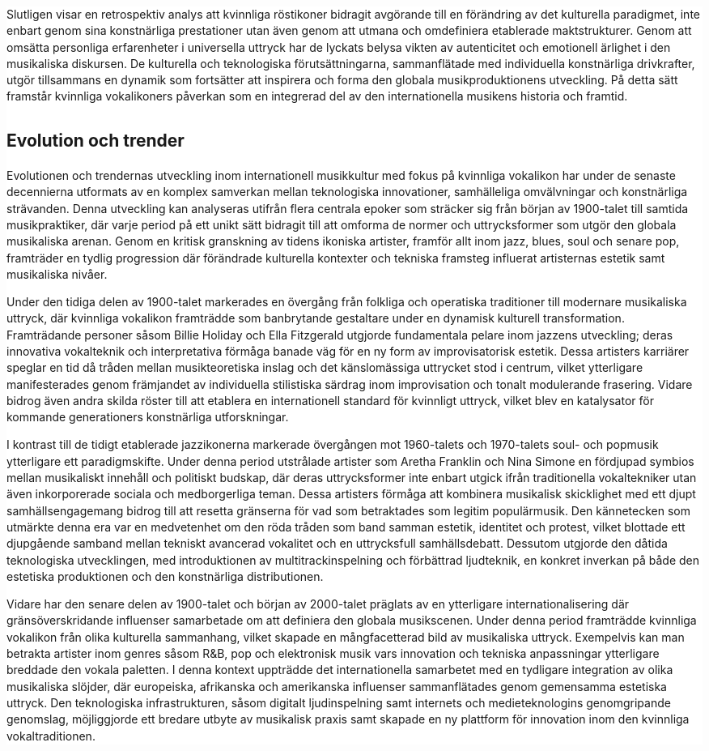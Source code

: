 Slutligen visar en retrospektiv analys att kvinnliga röstikoner bidragit avgörande till en
förändring av det kulturella paradigmet, inte enbart genom sina konstnärliga prestationer utan även
genom att utmana och omdefiniera etablerade maktstrukturer. Genom att omsätta personliga
erfarenheter i universella uttryck har de lyckats belysa vikten av autenticitet och emotionell
ärlighet i den musikaliska diskursen. De kulturella och teknologiska förutsättningarna,
sammanflätade med individuella konstnärliga drivkrafter, utgör tillsammans en dynamik som fortsätter
att inspirera och forma den globala musikproduktionens utveckling. På detta sätt framstår kvinnliga
vokalikoners påverkan som en integrerad del av den internationella musikens historia och framtid.

## Evolution och trender

Evolutionen och trendernas utveckling inom internationell musikkultur med fokus på kvinnliga
vokalikon har under de senaste decennierna utformats av en komplex samverkan mellan teknologiska
innovationer, samhälleliga omvälvningar och konstnärliga strävanden. Denna utveckling kan analyseras
utifrån flera centrala epoker som sträcker sig från början av 1900-talet till samtida
musikpraktiker, där varje period på ett unikt sätt bidragit till att omforma de normer och
uttrycksformer som utgör den globala musikaliska arenan. Genom en kritisk granskning av tidens
ikoniska artister, framför allt inom jazz, blues, soul och senare pop, framträder en tydlig
progression där förändrade kulturella kontexter och tekniska framsteg influerat artisternas estetik
samt musikaliska nivåer.

Under den tidiga delen av 1900-talet markerades en övergång från folkliga och operatiska traditioner
till modernare musikaliska uttryck, där kvinnliga vokalikon framträdde som banbrytande gestaltare
under en dynamisk kulturell transformation. Framträdande personer såsom Billie Holiday och Ella
Fitzgerald utgjorde fundamentala pelare inom jazzens utveckling; deras innovativa vokalteknik och
interpretativa förmåga banade väg för en ny form av improvisatorisk estetik. Dessa artisters
karriärer speglar en tid då tråden mellan musikteoretiska inslag och det känslomässiga uttrycket
stod i centrum, vilket ytterligare manifesterades genom främjandet av individuella stilistiska
särdrag inom improvisation och tonalt modulerande frasering. Vidare bidrog även andra skilda röster
till att etablera en internationell standard för kvinnligt uttryck, vilket blev en katalysator för
kommande generationers konstnärliga utforskningar.

I kontrast till de tidigt etablerade jazzikonerna markerade övergången mot 1960-talets och
1970-talets soul- och popmusik ytterligare ett paradigmskifte. Under denna period utstrålade
artister som Aretha Franklin och Nina Simone en fördjupad symbios mellan musikaliskt innehåll och
politiskt budskap, där deras uttrycksformer inte enbart utgick ifrån traditionella vokaltekniker
utan även inkorporerade sociala och medborgerliga teman. Dessa artisters förmåga att kombinera
musikalisk skicklighet med ett djupt samhällsengagemang bidrog till att resetta gränserna för vad
som betraktades som legitim populärmusik. Den kännetecken som utmärkte denna era var en medvetenhet
om den röda tråden som band samman estetik, identitet och protest, vilket blottade ett djupgående
samband mellan tekniskt avancerad vokalitet och en uttrycksfull samhällsdebatt. Dessutom utgjorde
den dåtida teknologiska utvecklingen, med introduktionen av multitrackinspelning och förbättrad
ljudteknik, en konkret inverkan på både den estetiska produktionen och den konstnärliga
distributionen.

Vidare har den senare delen av 1900-talet och början av 2000-talet präglats av en ytterligare
internationalisering där gränsöverskridande influenser samarbetade om att definiera den globala
musikscenen. Under denna period framträdde kvinnliga vokalikon från olika kulturella sammanhang,
vilket skapade en mångfacetterad bild av musikaliska uttryck. Exempelvis kan man betrakta artister
inom genres såsom R&B, pop och elektronisk musik vars innovation och tekniska anpassningar
ytterligare breddade den vokala paletten. I denna kontext uppträdde det internationella samarbetet
med en tydligare integration av olika musikaliska slöjder, där europeiska, afrikanska och
amerikanska influenser sammanflätades genom gemensamma estetiska uttryck. Den teknologiska
infrastrukturen, såsom digitalt ljudinspelning samt internets och medieteknologins genomgripande
genomslag, möjliggjorde ett bredare utbyte av musikalisk praxis samt skapade en ny plattform för
innovation inom den kvinnliga vokaltraditionen.
